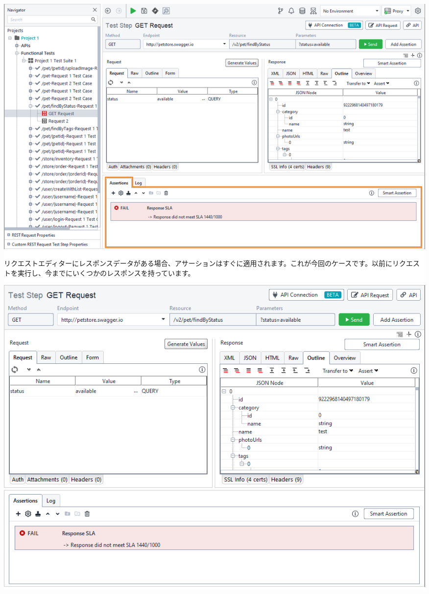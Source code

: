 ![](images/ft_5-04.png)

リクエストエディターにレスポンスデータがある場合、アサーションはすぐに適用されます。これが今回のケースです。以前にリクエストを実行し、今までにいくつかのレスポンスを持っています。

![](images/ft_5-05.png)
